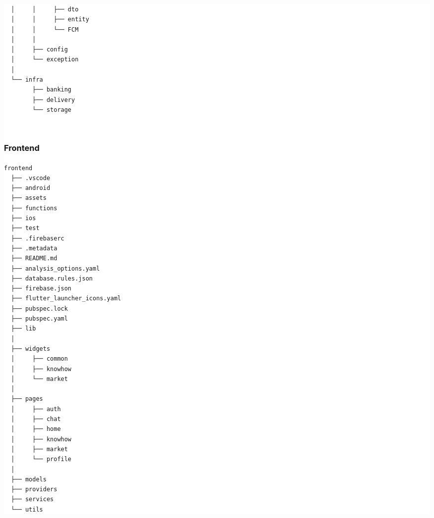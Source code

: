 ```
  │     │     ├── dto
  │     │     ├── entity
  │     │     └── FCM
  │     │
  │     ├── config
  │     └── exception
  │
  └── infra
        ├── banking
        ├── delivery
        └── storage
```

<br/>

### Frontend
```
frontend
  ├── .vscode
  ├── android
  ├── assets
  ├── functions
  ├── ios
  ├── test
  ├── .firebaserc
  ├── .metadata
  ├── README.md
  ├── analysis_options.yaml
  ├── database.rules.json
  ├── firebase.json
  ├── flutter_launcher_icons.yaml
  ├── pubspec.lock
  ├── pubspec.yaml
  ├── lib
  │
  ├── widgets
  │     ├── common
  │     ├── knowhow
  │     └── market
  │
  ├── pages
  │     ├── auth
  │     ├── chat
  │     ├── home
  │     ├── knowhow
  │     ├── market
  │     └── profile
  │
  ├── models
  ├── providers
  ├── services
  └── utils

```
